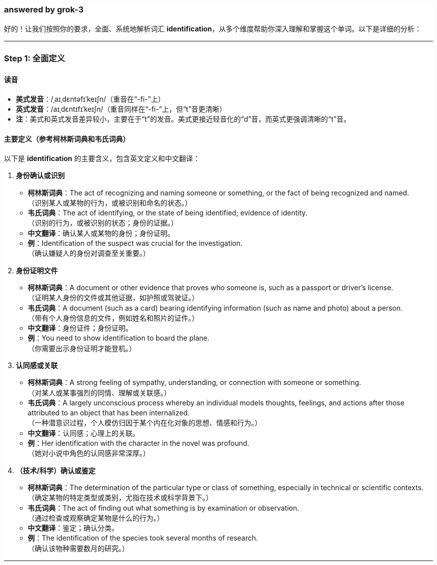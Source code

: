 ### answered by grok-3
好的！让我们按照你的要求，全面、系统地解析词汇 **identification**，从多个维度帮助你深入理解和掌握这个单词。以下是详细的分析：

---

### Step 1: 全面定义

#### 读音
- **美式发音**：/ˌaɪˌdɛntəfɪˈkeɪʃn/（重音在“-fi-”上）
- **英式发音**：/aɪˌdɛntɪfɪˈkeɪʃn/（重音同样在“-fi-”上，但“t”音更清晰）
- **注**：美式和英式发音差异较小，主要在于“t”的发音。美式更接近轻音化的“d”音，而英式更强调清晰的“t”音。

#### 主要定义（参考柯林斯词典和韦氏词典）
以下是 **identification** 的主要含义，包含英文定义和中文翻译：

1. **身份确认或识别**  
   - **柯林斯词典**：The act of recognizing and naming someone or something, or the fact of being recognized and named.  
     （识别某人或某物的行为，或被识别和命名的状态。）  
   - **韦氏词典**：The act of identifying, or the state of being identified; evidence of identity.  
     （识别的行为，或被识别的状态；身份的证据。）  
   - **中文翻译**：确认某人或某物的身份；身份证明。  
   - **例**：Identification of the suspect was crucial for the investigation.  
     （确认嫌疑人的身份对调查至关重要。）

2. **身份证明文件**  
   - **柯林斯词典**：A document or other evidence that proves who someone is, such as a passport or driver’s license.  
     （证明某人身份的文件或其他证据，如护照或驾驶证。）  
   - **韦氏词典**：A document (such as a card) bearing identifying information (such as name and photo) about a person.  
     （带有个人身份信息的文件，例如姓名和照片的证件。）  
   - **中文翻译**：身份证件；身份证明。  
   - **例**：You need to show identification to board the plane.  
     （你需要出示身份证明才能登机。）

3. **认同感或关联**  
   - **柯林斯词典**：A strong feeling of sympathy, understanding, or connection with someone or something.  
     （对某人或某事强烈的同情、理解或关联感。）  
   - **韦氏词典**：A largely unconscious process whereby an individual models thoughts, feelings, and actions after those attributed to an object that has been internalized.  
     （一种潜意识过程，个人模仿归因于某个内在化对象的思想、情感和行为。）  
   - **中文翻译**：认同感；心理上的关联。  
   - **例**：Her identification with the character in the novel was profound.  
     （她对小说中角色的认同感非常深厚。）

4. **（技术/科学）确认或鉴定**  
   - **柯林斯词典**：The determination of the particular type or class of something, especially in technical or scientific contexts.  
     （确定某物的特定类型或类别，尤指在技术或科学背景下。）  
   - **韦氏词典**：The act of finding out what something is by examination or observation.  
     （通过检查或观察确定某物是什么的行为。）  
   - **中文翻译**：鉴定；确认分类。  
   - **例**：The identification of the species took several months of research.  
     （确认该物种需要数月的研究。）

---